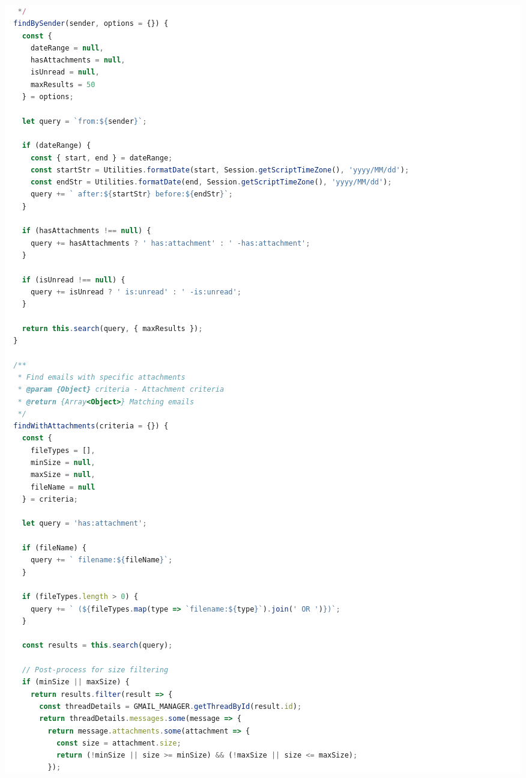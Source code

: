 ```javascript
   */
  findBySender(sender, options = {}) {
    const {
      dateRange = null,
      hasAttachments = null,
      isUnread = null,
      maxResults = 50
    } = options;

    let query = `from:${sender}`;
    
    if (dateRange) {
      const { start, end } = dateRange;
      const startStr = Utilities.formatDate(start, Session.getScriptTimeZone(), 'yyyy/MM/dd');
      const endStr = Utilities.formatDate(end, Session.getScriptTimeZone(), 'yyyy/MM/dd');
      query += ` after:${startStr} before:${endStr}`;
    }
    
    if (hasAttachments !== null) {
      query += hasAttachments ? ' has:attachment' : ' -has:attachment';
    }
    
    if (isUnread !== null) {
      query += isUnread ? ' is:unread' : ' -is:unread';
    }
    
    return this.search(query, { maxResults });
  }

  /**
   * Find emails with specific attachments
   * @param {Object} criteria - Attachment criteria
   * @return {Array<Object>} Matching emails
   */
  findWithAttachments(criteria = {}) {
    const {
      fileTypes = [],
      minSize = null,
      maxSize = null,
      fileName = null
    } = criteria;

    let query = 'has:attachment';
    
    if (fileName) {
      query += ` filename:${fileName}`;
    }
    
    if (fileTypes.length > 0) {
      query += ` (${fileTypes.map(type => `filename:${type}`).join(' OR ')})`;
    }
    
    const results = this.search(query);
    
    // Post-process for size filtering
    if (minSize || maxSize) {
      return results.filter(result => {
        const threadDetails = GMAIL_MANAGER.getThreadById(result.id);
        return threadDetails.messages.some(message => {
          return message.attachments.some(attachment => {
            const size = attachment.size;
            return (!minSize || size >= minSize) && (!maxSize || size <= maxSize);
          });
```